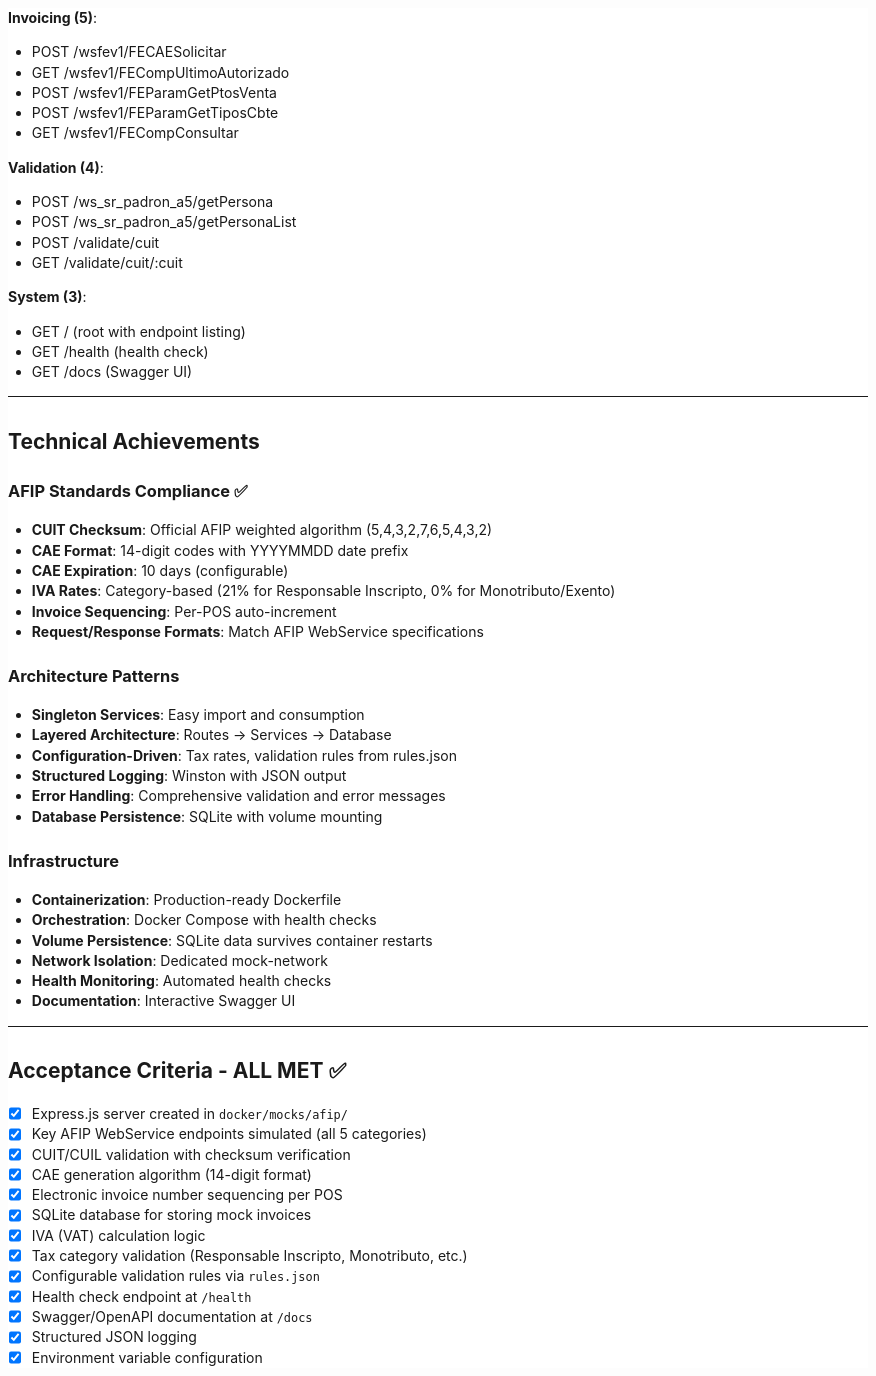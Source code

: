 **Invoicing (5)**:
- POST /wsfev1/FECAESolicitar
- GET /wsfev1/FECompUltimoAutorizado
- POST /wsfev1/FEParamGetPtosVenta
- POST /wsfev1/FEParamGetTiposCbte
- GET /wsfev1/FECompConsultar

**Validation (4)**:
- POST /ws_sr_padron_a5/getPersona
- POST /ws_sr_padron_a5/getPersonaList
- POST /validate/cuit
- GET /validate/cuit/:cuit

**System (3)**:
- GET / (root with endpoint listing)
- GET /health (health check)
- GET /docs (Swagger UI)

---

## Technical Achievements

### AFIP Standards Compliance ✅
- **CUIT Checksum**: Official AFIP weighted algorithm (5,4,3,2,7,6,5,4,3,2)
- **CAE Format**: 14-digit codes with YYYYMMDD date prefix
- **CAE Expiration**: 10 days (configurable)
- **IVA Rates**: Category-based (21% for Responsable Inscripto, 0% for Monotributo/Exento)
- **Invoice Sequencing**: Per-POS auto-increment
- **Request/Response Formats**: Match AFIP WebService specifications

### Architecture Patterns
- **Singleton Services**: Easy import and consumption
- **Layered Architecture**: Routes → Services → Database
- **Configuration-Driven**: Tax rates, validation rules from rules.json
- **Structured Logging**: Winston with JSON output
- **Error Handling**: Comprehensive validation and error messages
- **Database Persistence**: SQLite with volume mounting

### Infrastructure
- **Containerization**: Production-ready Dockerfile
- **Orchestration**: Docker Compose with health checks
- **Volume Persistence**: SQLite data survives container restarts
- **Network Isolation**: Dedicated mock-network
- **Health Monitoring**: Automated health checks
- **Documentation**: Interactive Swagger UI

---

## Acceptance Criteria - ALL MET ✅

- [x] Express.js server created in `docker/mocks/afip/`
- [x] Key AFIP WebService endpoints simulated (all 5 categories)
- [x] CUIT/CUIL validation with checksum verification
- [x] CAE generation algorithm (14-digit format)
- [x] Electronic invoice number sequencing per POS
- [x] SQLite database for storing mock invoices
- [x] IVA (VAT) calculation logic
- [x] Tax category validation (Responsable Inscripto, Monotributo, etc.)
- [x] Configurable validation rules via `rules.json`
- [x] Health check endpoint at `/health`
- [x] Swagger/OpenAPI documentation at `/docs`
- [x] Structured JSON logging
- [x] Environment variable configuration